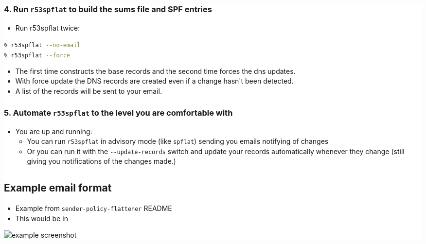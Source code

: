 ### 4. Run `r53spflat` to build the sums file and SPF entries
* Run r53spflat twice:
```bash
% r53spflat --no-email
% r53spflat --force 
```
* The first time constructs the base records and the second time forces the dns updates.
* With force update the DNS records are created even if a change hasn't been detected.
* A list of the records will be sent to your email.

### 5. Automate `r53spflat` to the level you are comfortable with
* You are up and running:
  * You can run `r53spflat` in advisory mode (like `spflat`) sending you emails notifying of changes
  * Or you can run it with the `--update-records` switch and update your records automatically whenever they change (still giving you notifications of the changes made.)

Example email format
--------------------
* Example from `sender-policy-flattener` README
* This would be in 

<img src='https://raw.githubusercontent.com/cetanu/sender_policy_flattener/master/example/email_example.png' alt='example screenshot'></img>
